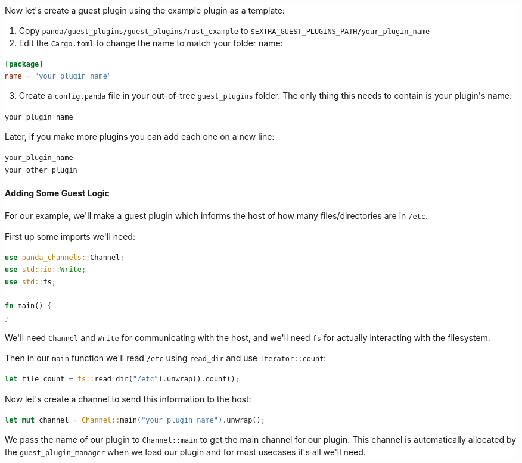 Now let's create a guest plugin using the example plugin as a template:

1. Copy `panda/guest_plugins/guest_plugins/rust_example` to `$EXTRA_GUEST_PLUGINS_PATH/your_plugin_name`
2. Edit the `Cargo.toml` to change the name to match your folder name:

```toml
[package]
name = "your_plugin_name"
```

3. Create a `config.panda` file in your out-of-tree `guest_plugins` folder. The only thing this needs to contain is your plugin's name:

```
your_plugin_name
```

Later, if you make more plugins you can add each one on a new line:

```
your_plugin_name
your_other_plugin
```

#### Adding Some Guest Logic

For our example, we'll make a guest plugin which informs the host of how many files/directories are in `/etc`.

First up some imports we'll need:

```rust
use panda_channels::Channel;
use std::io::Write;
use std::fs;

fn main() {
}
```

We'll need `Channel` and `Write` for communicating with the host, and we'll need `fs` for actually interacting with the filesystem.

Then in our `main` function we'll read `/etc` using [`read_dir`](https://doc.rust-lang.org/std/fs/fn.read_dir.html) and use [`Iterator::count`](https://doc.rust-lang.org/std/iter/trait.Iterator.html#method.count):

```rust
let file_count = fs::read_dir("/etc").unwrap().count();
```

Now let's create a channel to send this information to the host:

```rust
let mut channel = Channel::main("your_plugin_name").unwrap();
```

We pass the name of our plugin to `Channel::main` to get the main channel for our plugin. This channel is automatically allocated by the `guest_plugin_manager` when we load our plugin and for most usecases it's all we'll need.
